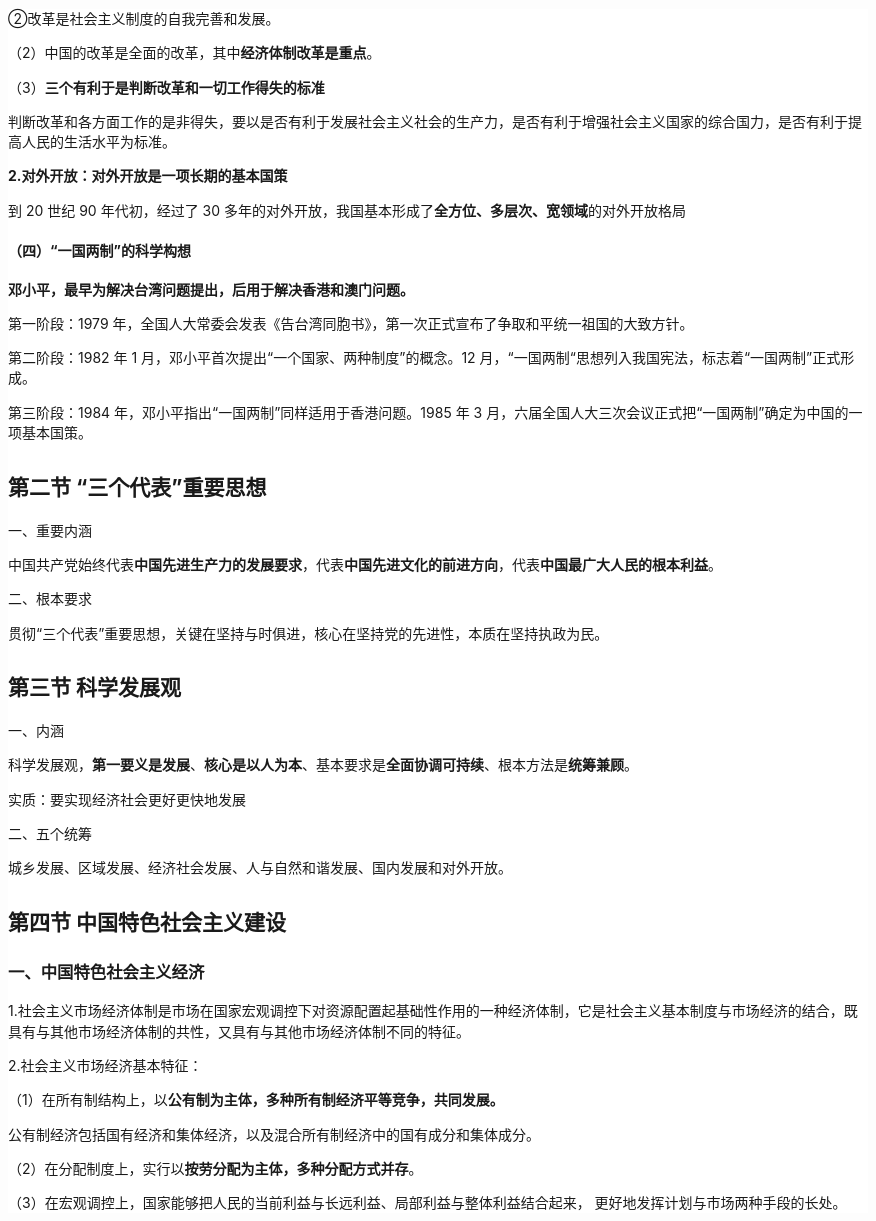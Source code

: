 ②改革是社会主义制度的自我完善和发展。

（2）中国的改革是全面的改革，其中**经济体制改革是重点**。

（3）**三个有利于是判断改革和一切工作得失的标准**

判断改革和各方面工作的是非得失，要以是否有利于发展社会主义社会的生产力，是否有利于增强社会主义国家的综合国力，是否有利于提高人民的生活水平为标准。

**2.对外开放：对外开放是一项长期的基本国策**

到 20 世纪 90 年代初，经过了 30 多年的对外开放，我国基本形成了**全方位、多层次、宽领域**的对外开放格局

#### **（四）“一国两制”的科学构想**

**邓小平，最早为解决台湾问题提出，后用于解决香港和澳门问题。**

第一阶段：1979 年，全国人大常委会发表《告台湾同胞书》，第一次正式宣布了争取和平统一祖国的大致方针。

第二阶段：1982 年 1 月，邓小平首次提出“一个国家、两种制度”的概念。12 月，“一国两制“思想列入我国宪法，标志着“一国两制”正式形成。

第三阶段：1984 年，邓小平指出“一国两制”同样适用于香港问题。1985 年 3 月，六届全国人大三次会议正式把“一国两制”确定为中国的一项基本国策。

## 第二节 “三个代表”重要思想

一、重要内涵

中国共产党始终代表**中国先进生产力的发展要求**，代表**中国先进文化的前进方向**，代表**中国最广大人民的根本利益**。

二、根本要求

贯彻“三个代表”重要思想，关键在坚持与时俱进，核心在坚持党的先进性，本质在坚持执政为民。

## 第三节 科学发展观

一、内涵

科学发展观，**第一要义是发展**、**核心是以人为本**、基本要求是**全面协调可持续**、根本方法是**统筹兼顾**。

实质：要实现经济社会更好更快地发展

二、五个统筹

城乡发展、区域发展、经济社会发展、人与自然和谐发展、国内发展和对外开放。

## 第四节 中国特色社会主义建设

### 一、中国特色社会主义经济

1.社会主义市场经济体制是市场在国家宏观调控下对资源配置起基础性作用的一种经济体制，它是社会主义基本制度与市场经济的结合，既具有与其他市场经济体制的共性，又具有与其他市场经济体制不同的特征。

2.社会主义市场经济基本特征：

（1）在所有制结构上，以**公有制为主体，多种所有制经济平等竞争，共同发展。**

公有制经济包括国有经济和集体经济，以及混合所有制经济中的国有成分和集体成分。

（2）在分配制度上，实行以**按劳分配为主体，多种分配方式并存**。

（3）在宏观调控上，国家能够把人民的当前利益与长远利益、局部利益与整体利益结合起来， 更好地发挥计划与市场两种手段的长处。

